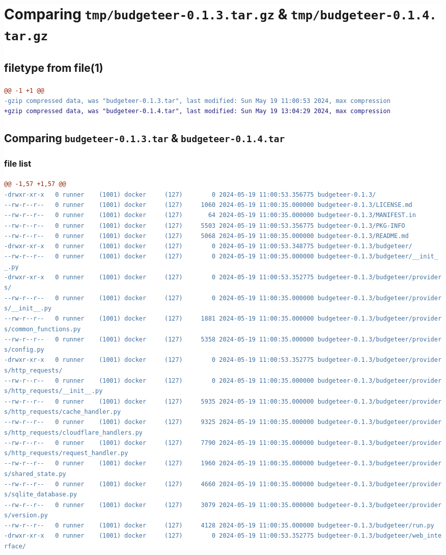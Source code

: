 # Comparing `tmp/budgeteer-0.1.3.tar.gz` & `tmp/budgeteer-0.1.4.tar.gz`

## filetype from file(1)

```diff
@@ -1 +1 @@
-gzip compressed data, was "budgeteer-0.1.3.tar", last modified: Sun May 19 11:00:53 2024, max compression
+gzip compressed data, was "budgeteer-0.1.4.tar", last modified: Sun May 19 13:04:29 2024, max compression
```

## Comparing `budgeteer-0.1.3.tar` & `budgeteer-0.1.4.tar`

### file list

```diff
@@ -1,57 +1,57 @@
-drwxr-xr-x   0 runner    (1001) docker     (127)        0 2024-05-19 11:00:53.356775 budgeteer-0.1.3/
--rw-r--r--   0 runner    (1001) docker     (127)     1060 2024-05-19 11:00:35.000000 budgeteer-0.1.3/LICENSE.md
--rw-r--r--   0 runner    (1001) docker     (127)       64 2024-05-19 11:00:35.000000 budgeteer-0.1.3/MANIFEST.in
--rw-r--r--   0 runner    (1001) docker     (127)     5503 2024-05-19 11:00:53.356775 budgeteer-0.1.3/PKG-INFO
--rw-r--r--   0 runner    (1001) docker     (127)     5068 2024-05-19 11:00:35.000000 budgeteer-0.1.3/README.md
-drwxr-xr-x   0 runner    (1001) docker     (127)        0 2024-05-19 11:00:53.348775 budgeteer-0.1.3/budgeteer/
--rw-r--r--   0 runner    (1001) docker     (127)        0 2024-05-19 11:00:35.000000 budgeteer-0.1.3/budgeteer/__init__.py
-drwxr-xr-x   0 runner    (1001) docker     (127)        0 2024-05-19 11:00:53.352775 budgeteer-0.1.3/budgeteer/providers/
--rw-r--r--   0 runner    (1001) docker     (127)        0 2024-05-19 11:00:35.000000 budgeteer-0.1.3/budgeteer/providers/__init__.py
--rw-r--r--   0 runner    (1001) docker     (127)     1881 2024-05-19 11:00:35.000000 budgeteer-0.1.3/budgeteer/providers/common_functions.py
--rw-r--r--   0 runner    (1001) docker     (127)     5358 2024-05-19 11:00:35.000000 budgeteer-0.1.3/budgeteer/providers/config.py
-drwxr-xr-x   0 runner    (1001) docker     (127)        0 2024-05-19 11:00:53.352775 budgeteer-0.1.3/budgeteer/providers/http_requests/
--rw-r--r--   0 runner    (1001) docker     (127)        0 2024-05-19 11:00:35.000000 budgeteer-0.1.3/budgeteer/providers/http_requests/__init__.py
--rw-r--r--   0 runner    (1001) docker     (127)     5935 2024-05-19 11:00:35.000000 budgeteer-0.1.3/budgeteer/providers/http_requests/cache_handler.py
--rw-r--r--   0 runner    (1001) docker     (127)     9325 2024-05-19 11:00:35.000000 budgeteer-0.1.3/budgeteer/providers/http_requests/cloudflare_handlers.py
--rw-r--r--   0 runner    (1001) docker     (127)     7790 2024-05-19 11:00:35.000000 budgeteer-0.1.3/budgeteer/providers/http_requests/request_handler.py
--rw-r--r--   0 runner    (1001) docker     (127)     1960 2024-05-19 11:00:35.000000 budgeteer-0.1.3/budgeteer/providers/shared_state.py
--rw-r--r--   0 runner    (1001) docker     (127)     4660 2024-05-19 11:00:35.000000 budgeteer-0.1.3/budgeteer/providers/sqlite_database.py
--rw-r--r--   0 runner    (1001) docker     (127)     3079 2024-05-19 11:00:35.000000 budgeteer-0.1.3/budgeteer/providers/version.py
--rw-r--r--   0 runner    (1001) docker     (127)     4128 2024-05-19 11:00:35.000000 budgeteer-0.1.3/budgeteer/run.py
-drwxr-xr-x   0 runner    (1001) docker     (127)        0 2024-05-19 11:00:53.352775 budgeteer-0.1.3/budgeteer/web_interface/
```